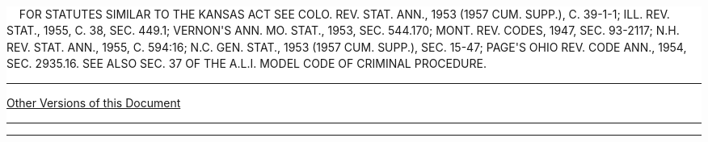     FOR STATUTES SIMILAR TO THE KANSAS ACT SEE COLO. REV. STAT. ANN., 1953 (1957 CUM. SUPP.), C. 39-1-1; ILL. REV. STAT., 1955, C. 38, SEC. 449.1; VERNON'S ANN. MO. STAT., 1953, SEC.  544.170; MONT. REV. CODES, 1947, SEC. 93-2117; N.H. REV. STAT. ANN., 1955, C. 594:16; N.C. GEN. STAT., 1953 (1957 CUM. SUPP.), SEC. 15-47; PAGE'S OHIO REV. CODE ANN., 1954, SEC. 2935.16.  SEE ALSO SEC. 37 OF THE A.L.I. MODEL CODE OF CRIMINAL PROCEDURE.

----------

[Other Versions of this Document](https://publicdocs.github.io/go/links?ns=uslm-x&ref=%2Fus%2Fcourts%2Fscotus%2FusReporter%2F357%2F433)

----------
----------

[/us/courts/scotus/usReporter/357/433]: https://publicdocs.github.io/go/links?ns=uslm-x&ref=%2Fus%2Fcourts%2Fscotus%2FusReporter%2F357%2F433
[/us/courts/scotus/usReporter/354/908]: https://publicdocs.github.io/go/links?ns=uslm-x&ref=%2Fus%2Fcourts%2Fscotus%2FusReporter%2F354%2F908
[/us/courts/scotus/usReporter/297/278]: https://publicdocs.github.io/go/links?ns=uslm-x&ref=%2Fus%2Fcourts%2Fscotus%2FusReporter%2F297%2F278
[/us/courts/scotus/usReporter/338/49]: https://publicdocs.github.io/go/links?ns=uslm-x&ref=%2Fus%2Fcourts%2Fscotus%2FusReporter%2F338%2F49
[/us/courts/scotus/usReporter/352/191]: https://publicdocs.github.io/go/links?ns=uslm-x&ref=%2Fus%2Fcourts%2Fscotus%2FusReporter%2F352%2F191
[/us/courts/scotus/usReporter/356/390]: https://publicdocs.github.io/go/links?ns=uslm-x&ref=%2Fus%2Fcourts%2Fscotus%2FusReporter%2F356%2F390
[/us/courts/scotus/usReporter/356/560]: https://publicdocs.github.io/go/links?ns=uslm-x&ref=%2Fus%2Fcourts%2Fscotus%2FusReporter%2F356%2F560
[/us/courts/scotus/usReporter/344/443]: https://publicdocs.github.io/go/links?ns=uslm-x&ref=%2Fus%2Fcourts%2Fscotus%2FusReporter%2F344%2F443
[/us/courts/scotus/usReporter/156/51]: https://publicdocs.github.io/go/links?ns=uslm-x&ref=%2Fus%2Fcourts%2Fscotus%2FusReporter%2F156%2F51
[/us/courts/scotus/usReporter/352/191]: https://publicdocs.github.io/go/links?ns=uslm-x&ref=%2Fus%2Fcourts%2Fscotus%2FusReporter%2F352%2F191
[/us/courts/scotus/usReporter/344/443]: https://publicdocs.github.io/go/links?ns=uslm-x&ref=%2Fus%2Fcourts%2Fscotus%2FusReporter%2F344%2F443
[/us/courts/scotus/usReporter/343/181]: https://publicdocs.github.io/go/links?ns=uslm-x&ref=%2Fus%2Fcourts%2Fscotus%2FusReporter%2F343%2F181
[/us/courts/scotus/usReporter/342/55]: https://publicdocs.github.io/go/links?ns=uslm-x&ref=%2Fus%2Fcourts%2Fscotus%2FusReporter%2F342%2F55
[/us/courts/scotus/usReporter/287/45]: https://publicdocs.github.io/go/links?ns=uslm-x&ref=%2Fus%2Fcourts%2Fscotus%2FusReporter%2F287%2F45
[/us/courts/scotus/usReporter/348/3]: https://publicdocs.github.io/go/links?ns=uslm-x&ref=%2Fus%2Fcourts%2Fscotus%2FusReporter%2F348%2F3
[/us/courts/scotus/usReporter/314/219]: https://publicdocs.github.io/go/links?ns=uslm-x&ref=%2Fus%2Fcourts%2Fscotus%2FusReporter%2F314%2F219
[/us/courts/scotus/usReporter/355/155]: https://publicdocs.github.io/go/links?ns=uslm-x&ref=%2Fus%2Fcourts%2Fscotus%2FusReporter%2F355%2F155
[/us/courts/scotus/usReporter/324/42]: https://publicdocs.github.io/go/links?ns=uslm-x&ref=%2Fus%2Fcourts%2Fscotus%2FusReporter%2F324%2F42
[/us/courts/scotus/usReporter/334/736]: https://publicdocs.github.io/go/links?ns=uslm-x&ref=%2Fus%2Fcourts%2Fscotus%2FusReporter%2F334%2F736
[/us/courts/scotus/usReporter/316/455]: https://publicdocs.github.io/go/links?ns=uslm-x&ref=%2Fus%2Fcourts%2Fscotus%2FusReporter%2F316%2F455
[/us/courts/scotus/usReporter/318/332]: https://publicdocs.github.io/go/links?ns=uslm-x&ref=%2Fus%2Fcourts%2Fscotus%2FusReporter%2F318%2F332
[/us/courts/scotus/usReporter/316/455]: https://publicdocs.github.io/go/links?ns=uslm-x&ref=%2Fus%2Fcourts%2Fscotus%2FusReporter%2F316%2F455
[/us/courts/scotus/usReporter/287/45]: https://publicdocs.github.io/go/links?ns=uslm-x&ref=%2Fus%2Fcourts%2Fscotus%2FusReporter%2F287%2F45
[/us/courts/scotus/usReporter/315/60]: https://publicdocs.github.io/go/links?ns=uslm-x&ref=%2Fus%2Fcourts%2Fscotus%2FusReporter%2F315%2F60
[/us/courts/scotus/usReporter/316/455]: https://publicdocs.github.io/go/links?ns=uslm-x&ref=%2Fus%2Fcourts%2Fscotus%2FusReporter%2F316%2F455
[/us/courts/scotus/usReporter/323/471]: https://publicdocs.github.io/go/links?ns=uslm-x&ref=%2Fus%2Fcourts%2Fscotus%2FusReporter%2F323%2F471
[/us/courts/scotus/usReporter/287/45]: https://publicdocs.github.io/go/links?ns=uslm-x&ref=%2Fus%2Fcourts%2Fscotus%2FusReporter%2F287%2F45
[/us/courts/scotus/usReporter/348/3]: https://publicdocs.github.io/go/links?ns=uslm-x&ref=%2Fus%2Fcourts%2Fscotus%2FusReporter%2F348%2F3
[/us/courts/scotus/usReporter/314/219]: https://publicdocs.github.io/go/links?ns=uslm-x&ref=%2Fus%2Fcourts%2Fscotus%2FusReporter%2F314%2F219
[/us/courts/scotus/usReporter/322/143]: https://publicdocs.github.io/go/links?ns=uslm-x&ref=%2Fus%2Fcourts%2Fscotus%2FusReporter%2F322%2F143
[/us/courts/scotus/usReporter/332/596]: https://publicdocs.github.io/go/links?ns=uslm-x&ref=%2Fus%2Fcourts%2Fscotus%2FusReporter%2F332%2F596
[/us/courts/scotus/usReporter/338/49]: https://publicdocs.github.io/go/links?ns=uslm-x&ref=%2Fus%2Fcourts%2Fscotus%2FusReporter%2F338%2F49
[/us/courts/scotus/usReporter/347/556]: https://publicdocs.github.io/go/links?ns=uslm-x&ref=%2Fus%2Fcourts%2Fscotus%2FusReporter%2F347%2F556
[/us/courts/scotus/usReporter/287/45]: https://publicdocs.github.io/go/links?ns=uslm-x&ref=%2Fus%2Fcourts%2Fscotus%2FusReporter%2F287%2F45
[/us/courts/scotus/usReporter/348/3]: https://publicdocs.github.io/go/links?ns=uslm-x&ref=%2Fus%2Fcourts%2Fscotus%2FusReporter%2F348%2F3
[/us/courts/scotus/usReporter/352/330]: https://publicdocs.github.io/go/links?ns=uslm-x&ref=%2Fus%2Fcourts%2Fscotus%2FusReporter%2F352%2F330


